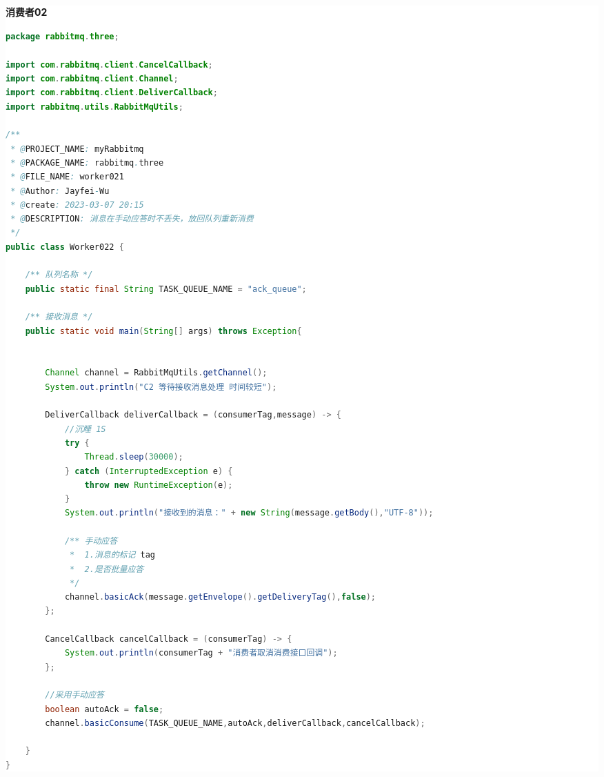 **消费者02**

~~~~java
package rabbitmq.three;

import com.rabbitmq.client.CancelCallback;
import com.rabbitmq.client.Channel;
import com.rabbitmq.client.DeliverCallback;
import rabbitmq.utils.RabbitMqUtils;

/**
 * @PROJECT_NAME: myRabbitmq
 * @PACKAGE_NAME: rabbitmq.three
 * @FILE_NAME: worker021
 * @Author: Jayfei-Wu
 * @create: 2023-03-07 20:15
 * @DESCRIPTION: 消息在手动应答时不丢失，放回队列重新消费
 */
public class Worker022 {

    /** 队列名称 */
    public static final String TASK_QUEUE_NAME = "ack_queue";

    /** 接收消息 */
    public static void main(String[] args) throws Exception{


        Channel channel = RabbitMqUtils.getChannel();
        System.out.println("C2 等待接收消息处理 时间较短");

        DeliverCallback deliverCallback = (consumerTag,message) -> {
            //沉睡 1S
            try {
                Thread.sleep(30000);
            } catch (InterruptedException e) {
                throw new RuntimeException(e);
            }
            System.out.println("接收到的消息：" + new String(message.getBody(),"UTF-8"));

            /** 手动应答
             *  1.消息的标记 tag
             *  2.是否批量应答
             */
            channel.basicAck(message.getEnvelope().getDeliveryTag(),false);
        };

        CancelCallback cancelCallback = (consumerTag) -> {
            System.out.println(consumerTag + "消费者取消消费接口回调");
        };

        //采用手动应答
        boolean autoAck = false;
        channel.basicConsume(TASK_QUEUE_NAME,autoAck,deliverCallback,cancelCallback);

    }
}

~~~~
